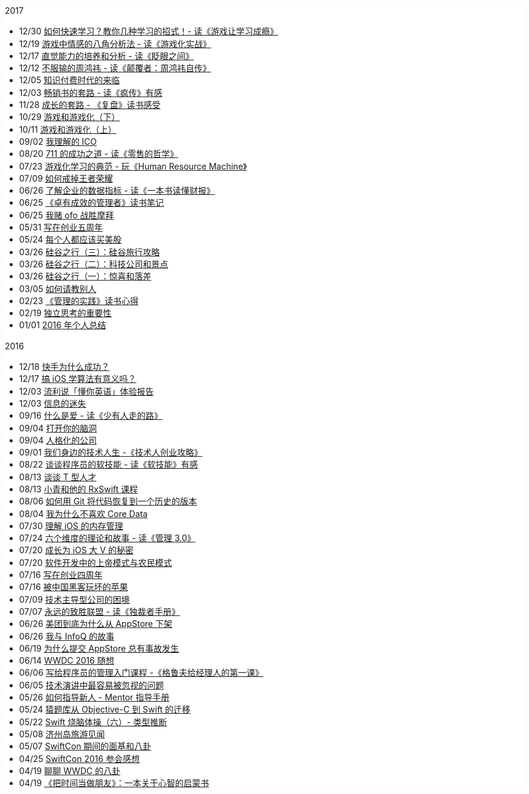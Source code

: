 2017

-   12/30 [如何快速学习？教你几种学习的招式！- 读《游戏让学习成瘾》](/2017/12/30/the-pose-of-learning/)
-   12/19 [游戏中情感的八角分析法 - 读《游戏化实战》](/2017/12/19/gamification-book-summary/)
-   12/17 [直觉能力的培养和分析 - 读《眨眼之间》](/2017/12/17/blink-book-summary/)
-   12/12 [不服输的周鸿祎 - 读《颠覆者：周鸿祎自传》](/2017/12/12/zhouhy-book-summary/)
-   12/05 [知识付费时代的来临](/2017/12/05/knowledge-business-model/)
-   12/03 [畅销书的套路 - 读《疯传》有感](/2017/12/03/contagious-book-summary/)
-   11/28 [成长的套路 - 《复盘》读书感受](/2017/11/28/fupan-summary/)
-   10/29 [游戏和游戏化（下）](/2017/10/29/game-and-gamification-2/)
-   10/11 [游戏和游戏化（上）](/2017/10/11/game-and-gamification/)
-   09/02 [我理解的 ICO](/2017/09/02/talk-about-ico/)
-   08/20 [711 的成功之道 - 读《零售的哲学》](/2017/08/20/the-tao-of-711-summary/)
-   07/23 [游戏化学习的典范 - 玩《Human Resource Machine》](/2017/07/23/human-resource-machine-game/)
-   07/09 [如何戒掉王者荣耀](/2017/07/09/how-to-get-rid-of-games/)
-   06/26 [了解企业的数据指标 - 读《一本书读懂财报》](/2017/06/26/understand-financial-report-summary/)
-   06/25 [《卓有成效的管理者》读书笔记](/2017/06/25/effective-executive-book-summary/)
-   06/25 [我赌 ofo 战胜摩拜](/2017/06/25/ofo-vs-mobike/)
-   05/31 [写在创业五周年](/2017/05/31/startup-5th-year-summary/)
-   05/24 [每个人都应该买美股](/2017/05/24/talk-about-buying-stock/)
-   03/26 [硅谷之行（三）：硅谷旅行攻略](/2017/03/26/silicon-valley-3/)
-   03/26 [硅谷之行（二）：科技公司和景点](/2017/03/26/silicon-valley-2/)
-   03/26 [硅谷之行（一）：惊喜和落差](/2017/03/26/silicon-valley-1/)
-   03/05 [如何请教别人](/2017/03/05/how-to-get-help/)
-   02/23 [《管理的实践》读书心得](/2017/02/23/the-practice-of-management-by-drucker/)
-   02/19 [独立思考的重要性](/2017/02/19/the-important-of-indepentent-thinking/)
-   01/01 [2016 年个人总结](/2017/01/01/2016-summary/)

2016

-   12/18 [快手为什么成功？](/2016/12/18/kuaishou-summary/)
-   12/17 [搞 iOS 学算法有意义吗？](/2016/12/17/flying-big-phenomenon/)
-   12/03 [流利说「懂你英语」体验报告](/2016/12/03/liulishuo-dongni-english-summary/)
-   12/03 [信息的迷失](/2016/12/03/talk-about-information-explosion/)
-   09/16 [什么是爱 - 读《少有人走的路》](/2016/09/16/what-is-love/)
-   09/04 [打开你的脑洞](/2016/09/04/open-your-brain/)
-   09/04 [人格化的公司](/2016/09/04/company-with-personality/)
-   09/01 [我们身边的技术人生 -《技术人创业攻略》](/2016/09/01/dev-level-up-stories/)
-   08/22 [谈谈程序员的软技能 - 读《软技能》有感](/2016/08/22/soft-skills/)
-   08/13 [谈谈 T 型人才](/2016/08/13/talk-about-full-stack/)
-   08/13 [小青和他的 RxSwift 课程](/2016/08/13/xiaoqing-and-rxswfit-course/)
-   08/06 [如何用 Git 将代码恢复到一个历史的版本](/2016/08/06/revert-to-target-commit-with-git/)
-   08/04 [我为什么不喜欢 Core Data](/2016/08/04/i-do-not-like-core-data/)
-   07/30 [理解 iOS 的内存管理](/2016/07/30/ios-memory-management/)
-   07/24 [六个维度的理论和故事 - 读《管理 3.0》](/2016/07/24/management-30-summary/)
-   07/20 [成长为 iOS 大 V 的秘密](/2016/07/20/from-newbie-to-master/)
-   07/20 [软件开发中的上帝模式与农民模式](/2016/07/20/programming-worlds-farmer-and-god/)
-   07/16 [写在创业四周年](/2016/07/16/startup-4th-year-summary/)
-   07/16 [被中国黑客玩坏的苹果](/2016/07/16/hack-way-through-apple/)
-   07/09 [技术主导型公司的困境](/2016/07/09/lead-by-tech-companys-trap/)
-   07/07 [永远的致胜联盟 - 读《独裁者手册》](/2016/07/07/the-dictators-handbook-summary/)
-   06/26 [美团到底为什么从 AppStore 下架](/2016/06/26/why-meituan-is-removed-from-appstore/)
-   06/26 [我与 InfoQ 的故事](/2016/06/26/my-story-about-infoq/)
-   06/19 [为什么提交 AppStore 总有事故发生](/2016/06/19/appstore-accident/)
-   06/14 [WWDC 2016 随想](/2016/06/14/wwdc-2016-notes/)
-   06/06 [写给程序员的管理入门课程 -《格鲁夫给经理人的第一课》](/2016/06/06/high-output-management-summary/)
-   06/05 [技术演讲中最容易被忽视的问题](/2016/06/05/tech-talk-notes/)
-   05/26 [如何指导新人 - Mentor 指导手册](/2016/05/26/mentor-guide/)
-   05/24 [猿题库从 Objective-C 到 Swift 的迁移](/2016/05/24/migrate-from-oc-to-swift/)
-   05/22 [Swift 烧脑体操（六）- 类型推断](/2016/05/22/swift-gym-6-type-infer/)
-   05/08 [济州岛旅游见闻](/2016/05/08/jeju-island-tour/)
-   05/07 [SwiftCon 期间的面基和八卦](/2016/05/07/swiftcon-2016-chat-notes/)
-   04/25 [SwiftCon 2016 参会感想](/2016/04/25/swiftcon-2016-notes/)
-   04/19 [聊聊 WWDC 的八卦](/2016/04/19/talk-about-wwdc-2016/)
-   04/19 [《把时间当做朋友》：一本关于心智的启蒙书](/2016/04/19/control-yourself/)